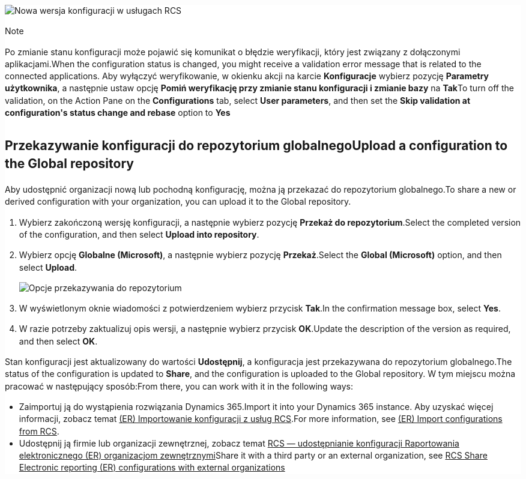 ![Nowa wersja konfiguracji w usługach RCS](media/RCS_CompleteConfig.JPG)

> [!NOTE]
> <span data-ttu-id="00fcb-124">Po zmianie stanu konfiguracji może pojawić się komunikat o błędzie weryfikacji, który jest związany z dołączonymi aplikacjami.</span><span class="sxs-lookup"><span data-stu-id="00fcb-124">When the configuration status is changed, you might receive a validation error message that is related to the connected applications.</span></span> <span data-ttu-id="00fcb-125">Aby wyłączyć weryfikowanie, w okienku akcji na karcie **Konfiguracje** wybierz pozycję **Parametry użytkownika**, a następnie ustaw opcję **Pomiń weryfikację przy zmianie stanu konfiguracji i zmianie bazy** na **Tak**</span><span class="sxs-lookup"><span data-stu-id="00fcb-125">To turn off the validation, on the Action Pane on the **Configurations** tab, select **User parameters**, and then set the **Skip validation at configuration's status change and rebase** option to **Yes**</span></span> 

## <a name="upload-a-configuration-to-the-global-repository"></a><span data-ttu-id="00fcb-126">Przekazywanie konfiguracji do repozytorium globalnego</span><span class="sxs-lookup"><span data-stu-id="00fcb-126">Upload a configuration to the Global repository</span></span>

<span data-ttu-id="00fcb-127">Aby udostępnić organizacji nową lub pochodną konfigurację, można ją przekazać do repozytorium globalnego.</span><span class="sxs-lookup"><span data-stu-id="00fcb-127">To share a new or derived configuration with your organization, you can upload it to the Global repository.</span></span>

1. <span data-ttu-id="00fcb-128">Wybierz zakończoną wersję konfiguracji, a następnie wybierz pozycję **Przekaż do repozytorium**.</span><span class="sxs-lookup"><span data-stu-id="00fcb-128">Select the completed version of the configuration, and then select **Upload into repository**.</span></span>
2. <span data-ttu-id="00fcb-129">Wybierz opcję **Globalne (Microsoft)**, a następnie wybierz pozycję **Przekaż**.</span><span class="sxs-lookup"><span data-stu-id="00fcb-129">Select the **Global (Microsoft)** option, and then select **Upload**.</span></span>

    ![Opcje przekazywania do repozytorium](media/RCS_Upload_to_GlobalRepo_options.JPG)

3. <span data-ttu-id="00fcb-131">W wyświetlonym oknie wiadomości z potwierdzeniem wybierz przycisk **Tak**.</span><span class="sxs-lookup"><span data-stu-id="00fcb-131">In the confirmation message box, select **Yes**.</span></span> 
4. <span data-ttu-id="00fcb-132">W razie potrzeby zaktualizuj opis wersji, a następnie wybierz przycisk **OK**.</span><span class="sxs-lookup"><span data-stu-id="00fcb-132">Update the description of the version as required, and then select **OK**.</span></span> 

<span data-ttu-id="00fcb-133">Stan konfiguracji jest aktualizowany do wartości **Udostępnij**, a konfiguracja jest przekazywana do repozytorium globalnego.</span><span class="sxs-lookup"><span data-stu-id="00fcb-133">The status of the configuration is updated to **Share**, and the configuration is uploaded to the Global repository.</span></span> <span data-ttu-id="00fcb-134">W tym miejscu można pracować w następujący sposób:</span><span class="sxs-lookup"><span data-stu-id="00fcb-134">From there, you can work with it in the following ways:</span></span>

- <span data-ttu-id="00fcb-135">Zaimportuj ją do wystąpienia rozwiązania Dynamics 365.</span><span class="sxs-lookup"><span data-stu-id="00fcb-135">Import it into your Dynamics 365 instance.</span></span> <span data-ttu-id="00fcb-136">Aby uzyskać więcej informacji, zobacz temat [(ER) Importowanie konfiguracji z usług RCS](../../fin-ops-core/dev-itpro/analytics/tasks/import-configuration-rcs.md).</span><span class="sxs-lookup"><span data-stu-id="00fcb-136">For more information, see [(ER) Import configurations from RCS](../../fin-ops-core/dev-itpro/analytics/tasks/import-configuration-rcs.md).</span></span>
- <span data-ttu-id="00fcb-137">Udostępnij ją firmie lub organizacji zewnętrznej, zobacz temat [RCS — udostępnianie konfiguracji Raportowania elektronicznego (ER) organizacjom zewnętrznymi](rcs-global-repo-share-configuration.md)</span><span class="sxs-lookup"><span data-stu-id="00fcb-137">Share it with a third party or an external organization, see [RCS Share Electronic reporting (ER) configurations with external organizations](rcs-global-repo-share-configuration.md)</span></span>
